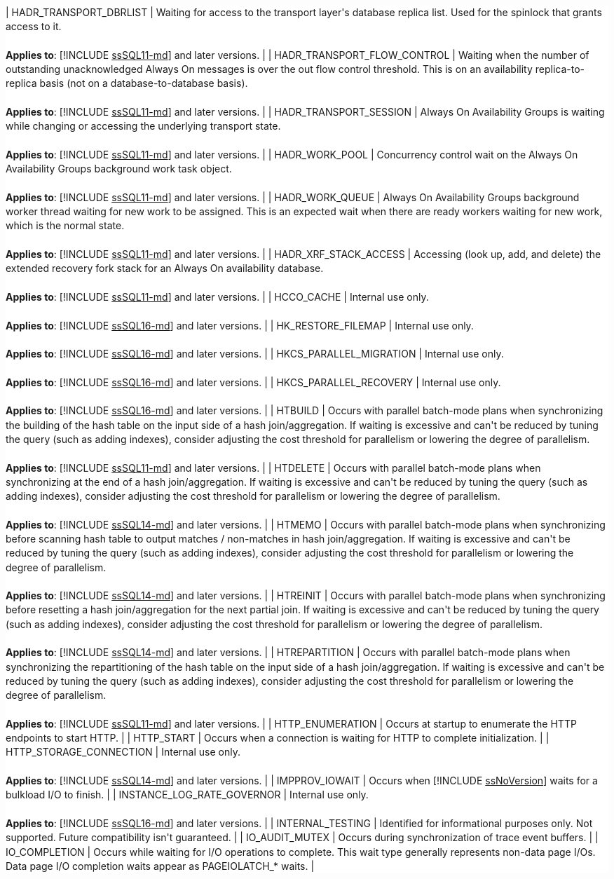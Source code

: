 | <a id="hadr_transport_dbrlist"></a>HADR_TRANSPORT_DBRLIST | Waiting for access to the transport layer's database replica list. Used for the spinlock that grants access to it.<br /><br />**Applies to**: [!INCLUDE [ssSQL11-md](../../includes/sssql11-md.md)] and later versions. |
| <a id="hadr_transport_flow_control"></a>HADR_TRANSPORT_FLOW_CONTROL | Waiting when the number of outstanding unacknowledged Always On messages is over the out flow control threshold. This is on an availability replica-to-replica basis (not on a database-to-database basis).<br /><br />**Applies to**: [!INCLUDE [ssSQL11-md](../../includes/sssql11-md.md)] and later versions. |
| <a id="hadr_transport_session"></a>HADR_TRANSPORT_SESSION | Always On Availability Groups is waiting while changing or accessing the underlying transport state.<br /><br />**Applies to**: [!INCLUDE [ssSQL11-md](../../includes/sssql11-md.md)] and later versions. |
| <a id="hadr_work_pool"></a>HADR_WORK_POOL | Concurrency control wait on the Always On Availability Groups background work task object.<br /><br />**Applies to**: [!INCLUDE [ssSQL11-md](../../includes/sssql11-md.md)] and later versions. |
| <a id="hadr_work_queue"></a>HADR_WORK_QUEUE | Always On Availability Groups background worker thread waiting for new work to be assigned. This is an expected wait when there are ready workers waiting for new work, which is the normal state.<br /><br />**Applies to**: [!INCLUDE [ssSQL11-md](../../includes/sssql11-md.md)] and later versions. |
| <a id="hadr_xrf_stack_access"></a>HADR_XRF_STACK_ACCESS | Accessing (look up, add, and delete) the extended recovery fork stack for an Always On availability database.<br /><br />**Applies to**: [!INCLUDE [ssSQL11-md](../../includes/sssql11-md.md)] and later versions. |
| <a id="hcco_cache"></a>HCCO_CACHE | Internal use only.<br /><br />**Applies to**: [!INCLUDE [ssSQL16-md](../../includes/sssql16-md.md)] and later versions. |
| <a id="hk_restore_filemap"></a>HK_RESTORE_FILEMAP | Internal use only.<br /><br />**Applies to**: [!INCLUDE [ssSQL16-md](../../includes/sssql16-md.md)] and later versions. |
| <a id="hkcs_parallel_migration"></a>HKCS_PARALLEL_MIGRATION | Internal use only.<br /><br />**Applies to**: [!INCLUDE [ssSQL16-md](../../includes/sssql16-md.md)] and later versions. |
| <a id="hkcs_parallel_recovery"></a>HKCS_PARALLEL_RECOVERY | Internal use only.<br /><br />**Applies to**: [!INCLUDE [ssSQL16-md](../../includes/sssql16-md.md)] and later versions. |
| <a id="htbuild"></a>HTBUILD | Occurs with parallel batch-mode plans when synchronizing the building of the hash table on the input side of a hash join/aggregation. If waiting is excessive and can't be reduced by tuning the query (such as adding indexes), consider adjusting the cost threshold for parallelism or lowering the degree of parallelism.<br /><br />**Applies to**: [!INCLUDE [ssSQL11-md](../../includes/sssql11-md.md)] and later versions. |
| <a id="htdelete"></a>HTDELETE | Occurs with parallel batch-mode plans when synchronizing at the end of a hash join/aggregation. If waiting is excessive and can't be reduced by tuning the query (such as adding indexes), consider adjusting the cost threshold for parallelism or lowering the degree of parallelism.<br /><br />**Applies to**: [!INCLUDE [ssSQL14-md](../../includes/sssql14-md.md)] and later versions. |
| <a id="htmemo"></a>HTMEMO | Occurs with parallel batch-mode plans when synchronizing before scanning hash table to output matches / non-matches in hash join/aggregation. If waiting is excessive and can't be reduced by tuning the query (such as adding indexes), consider adjusting the cost threshold for parallelism or lowering the degree of parallelism.<br /><br />**Applies to**: [!INCLUDE [ssSQL14-md](../../includes/sssql14-md.md)] and later versions. |
| <a id="htreinit"></a>HTREINIT | Occurs with parallel batch-mode plans when synchronizing before resetting a hash join/aggregation for the next partial join. If waiting is excessive and can't be reduced by tuning the query (such as adding indexes), consider adjusting the cost threshold for parallelism or lowering the degree of parallelism.<br /><br />**Applies to**: [!INCLUDE [ssSQL14-md](../../includes/sssql14-md.md)] and later versions. |
| <a id="htrepartition"></a>HTREPARTITION | Occurs with parallel batch-mode plans when synchronizing the repartitioning of the hash table on the input side of a hash join/aggregation. If waiting is excessive and can't be reduced by tuning the query (such as adding indexes), consider adjusting the cost threshold for parallelism or lowering the degree of parallelism.<br /><br />**Applies to**: [!INCLUDE [ssSQL11-md](../../includes/sssql11-md.md)] and later versions. |
| <a id="http_enumeration"></a>HTTP_ENUMERATION | Occurs at startup to enumerate the HTTP endpoints to start HTTP. |
| <a id="http_start"></a>HTTP_START | Occurs when a connection is waiting for HTTP to complete initialization. |
| <a id="http_storage_connection"></a>HTTP_STORAGE_CONNECTION | Internal use only.<br /><br />**Applies to**: [!INCLUDE [ssSQL14-md](../../includes/sssql14-md.md)] and later versions. |
| <a id="impprov_iowait"></a>IMPPROV_IOWAIT | Occurs when [!INCLUDE [ssNoVersion](../../includes/ssnoversion-md.md)] waits for a bulkload I/O to finish. |
| <a id="instance_log_rate_governor"></a>INSTANCE_LOG_RATE_GOVERNOR | Internal use only.<br /><br />**Applies to**: [!INCLUDE [ssSQL16-md](../../includes/sssql16-md.md)] and later versions. |
| <a id="internal_testing"></a>INTERNAL_TESTING | Identified for informational purposes only. Not supported. Future compatibility isn't guaranteed. |
| <a id="io_audit_mutex"></a>IO_AUDIT_MUTEX | Occurs during synchronization of trace event buffers. |
| <a id="io_completion"></a>IO_COMPLETION | Occurs while waiting for I/O operations to complete. This wait type generally represents non-data page I/Os. Data page I/O completion waits appear as PAGEIOLATCH\_\* waits. |